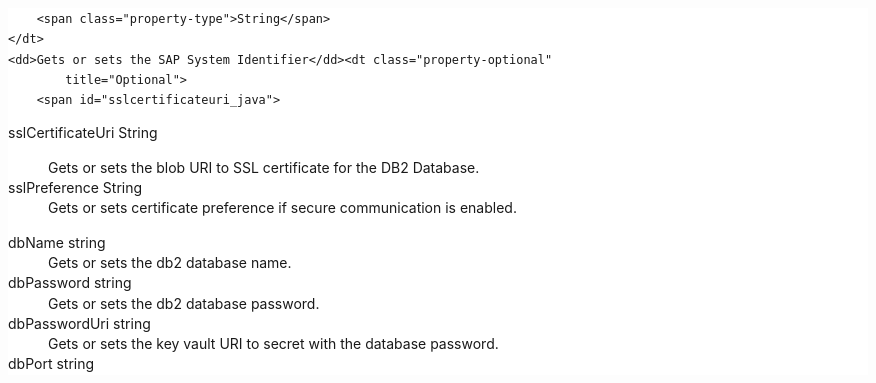         <span class="property-type">String</span>
    </dt>
    <dd>Gets or sets the SAP System Identifier</dd><dt class="property-optional"
            title="Optional">
        <span id="sslcertificateuri_java">
<a data-swiftype-name="resource-property" data-swiftype-type="text" href="#sslcertificateuri_java" style="color: inherit; text-decoration: inherit;">ssl<wbr>Certificate<wbr>Uri</a>
</span>
        <span class="property-indicator"></span>
        <span class="property-type">String</span>
    </dt>
    <dd>Gets or sets the blob URI to SSL certificate for the DB2 Database.</dd><dt class="property-optional"
            title="Optional">
        <span id="sslpreference_java">
<a data-swiftype-name="resource-property" data-swiftype-type="text" href="#sslpreference_java" style="color: inherit; text-decoration: inherit;">ssl<wbr>Preference</a>
</span>
        <span class="property-indicator"></span>
        <span class="property-type">String</span>
    </dt>
    <dd>Gets or sets certificate preference if secure communication is enabled.</dd></dl>
</pulumi-choosable>
</div>

<div>
<pulumi-choosable type="language" values="javascript,typescript">
<dl class="resources-properties"><dt class="property-optional"
            title="Optional">
        <span id="dbname_nodejs">
<a data-swiftype-name="resource-property" data-swiftype-type="text" href="#dbname_nodejs" style="color: inherit; text-decoration: inherit;">db<wbr>Name</a>
</span>
        <span class="property-indicator"></span>
        <span class="property-type">string</span>
    </dt>
    <dd>Gets or sets the db2 database name.</dd><dt class="property-optional"
            title="Optional">
        <span id="dbpassword_nodejs">
<a data-swiftype-name="resource-property" data-swiftype-type="text" href="#dbpassword_nodejs" style="color: inherit; text-decoration: inherit;">db<wbr>Password</a>
</span>
        <span class="property-indicator"></span>
        <span class="property-type">string</span>
    </dt>
    <dd>Gets or sets the db2 database password.</dd><dt class="property-optional"
            title="Optional">
        <span id="dbpassworduri_nodejs">
<a data-swiftype-name="resource-property" data-swiftype-type="text" href="#dbpassworduri_nodejs" style="color: inherit; text-decoration: inherit;">db<wbr>Password<wbr>Uri</a>
</span>
        <span class="property-indicator"></span>
        <span class="property-type">string</span>
    </dt>
    <dd>Gets or sets the key vault URI to secret with the database password.</dd><dt class="property-optional"
            title="Optional">
        <span id="dbport_nodejs">
<a data-swiftype-name="resource-property" data-swiftype-type="text" href="#dbport_nodejs" style="color: inherit; text-decoration: inherit;">db<wbr>Port</a>
</span>
        <span class="property-indicator"></span>
        <span class="property-type">string</span>
    </dt>